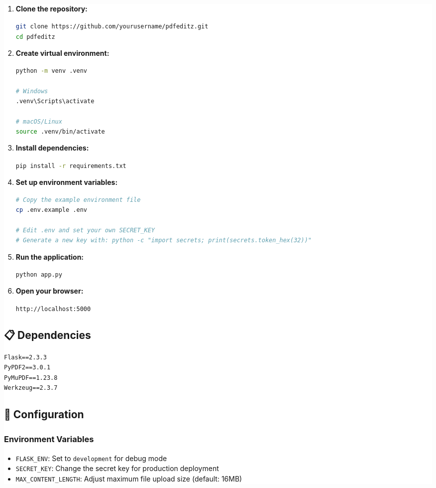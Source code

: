 1. **Clone the repository:**
   ```bash
   git clone https://github.com/yourusername/pdfeditz.git
   cd pdfeditz
   ```

2. **Create virtual environment:**
   ```bash
   python -m venv .venv
   
   # Windows
   .venv\Scripts\activate
   
   # macOS/Linux
   source .venv/bin/activate
   ```

3. **Install dependencies:**
   ```bash
   pip install -r requirements.txt
   ```

4. **Set up environment variables:**
   ```bash
   # Copy the example environment file
   cp .env.example .env
   
   # Edit .env and set your own SECRET_KEY
   # Generate a new key with: python -c "import secrets; print(secrets.token_hex(32))"
   ```

5. **Run the application:**
   ```bash
   python app.py
   ```

5. **Open your browser:**
   ```
   http://localhost:5000
   ```

## 📋 Dependencies

```
Flask==2.3.3
PyPDF2==3.0.1
PyMuPDF==1.23.8
Werkzeug==2.3.7
```

## 🔧 Configuration

### Environment Variables
- `FLASK_ENV`: Set to `development` for debug mode
- `SECRET_KEY`: Change the secret key for production deployment
- `MAX_CONTENT_LENGTH`: Adjust maximum file upload size (default: 16MB)

